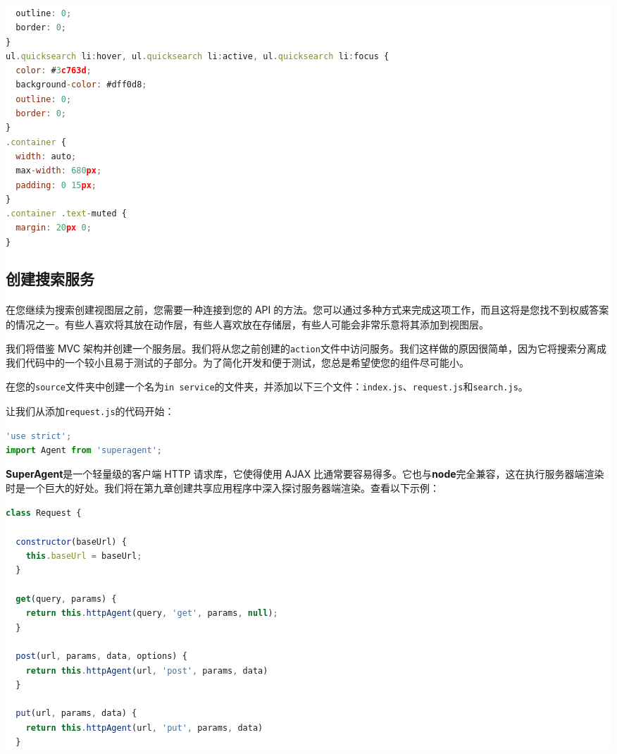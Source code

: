 ```js
  outline: 0;
  border: 0;
}
ul.quicksearch li:hover, ul.quicksearch li:active, ul.quicksearch li:focus {
  color: #3c763d;
  background-color: #dff0d8;
  outline: 0;
  border: 0;
}
.container {
  width: auto;
  max-width: 680px;
  padding: 0 15px;
}
.container .text-muted {
  margin: 20px 0;
}
```

## 创建搜索服务

在您继续为搜索创建视图层之前，您需要一种连接到您的 API 的方法。您可以通过多种方式来完成这项工作，而且这将是您找不到权威答案的情况之一。有些人喜欢将其放在动作层，有些人喜欢放在存储层，有些人可能会非常乐意将其添加到视图层。

我们将借鉴 MVC 架构并创建一个服务层。我们将从您之前创建的`action`文件中访问服务。我们这样做的原因很简单，因为它将搜索分离成我们代码中的一个较小且易于测试的子部分。为了简化开发和便于测试，您总是希望使您的组件尽可能小。

在您的`source`文件夹中创建一个名为`in service`的文件夹，并添加以下三个文件：`index.js`、`request.js`和`search.js`。

让我们从添加`request.js`的代码开始：

```js
'use strict';
import Agent from 'superagent';
```

**SuperAgent**是一个轻量级的客户端 HTTP 请求库，它使得使用 AJAX 比通常要容易得多。它也与**node**完全兼容，这在执行服务器端渲染时是一个巨大的好处。我们将在第九章创建共享应用程序中深入探讨服务器端渲染。查看以下示例：

```js
class Request {

  constructor(baseUrl) {
    this.baseUrl = baseUrl;
  }

  get(query, params) {
    return this.httpAgent(query, 'get', params, null);
  }

  post(url, params, data, options) {
    return this.httpAgent(url, 'post', params, data)
  }

  put(url, params, data) {
    return this.httpAgent(url, 'put', params, data)
  }
```
